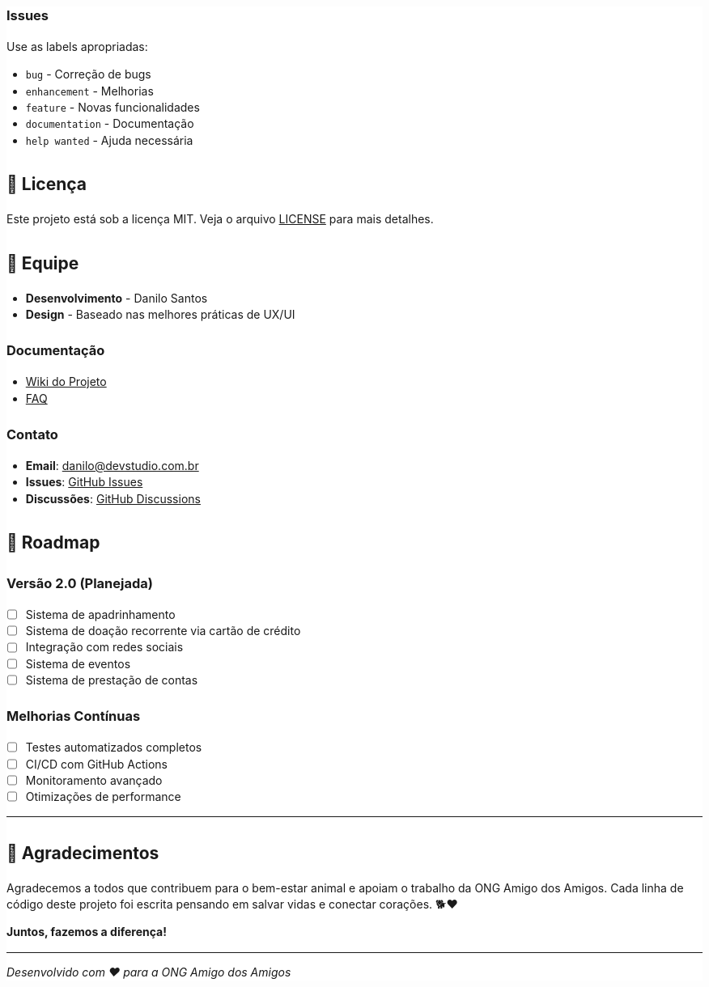 ### Issues

Use as labels apropriadas:
- `bug` - Correção de bugs
- `enhancement` - Melhorias
- `feature` - Novas funcionalidades
- `documentation` - Documentação
- `help wanted` - Ajuda necessária

## 📄 Licença

Este projeto está sob a licença MIT. Veja o arquivo [LICENSE](LICENSE) para mais detalhes.

## 👥 Equipe

- **Desenvolvimento** - Danilo Santos
- **Design** - Baseado nas melhores práticas de UX/UI

### Documentação
- [Wiki do Projeto](https://github.com/danilobsantos/ong-amigo-dos-amigos/wiki)
- [FAQ](https://github.com/danilobsantos/ong-amigo-dos-amigos/wiki/FAQ)

### Contato
- **Email**: danilo@devstudio.com.br
- **Issues**: [GitHub Issues](https://github.com/danilobsantos/ong-amigo-dos-amigos/issues)
- **Discussões**: [GitHub Discussions](https://github.com/danilobsantos/ong-amigo-dos-amigos/discussions)

## 🎯 Roadmap

### Versão 2.0 (Planejada)
- [ ] Sistema de apadrinhamento
- [ ] Sistema de doação recorrente via cartão de crédito
- [ ] Integração com redes sociais
- [ ] Sistema de eventos
- [ ] Sistema de prestação de contas

### Melhorias Contínuas
- [ ] Testes automatizados completos
- [ ] CI/CD com GitHub Actions
- [ ] Monitoramento avançado
- [ ] Otimizações de performance

---

## 🌟 Agradecimentos

Agradecemos a todos que contribuem para o bem-estar animal e apoiam o trabalho da ONG Amigo dos Amigos. Cada linha de código deste projeto foi escrita pensando em salvar vidas e conectar corações. 🐕❤️

**Juntos, fazemos a diferença!**

---

*Desenvolvido com ❤️ para a ONG Amigo dos Amigos*
